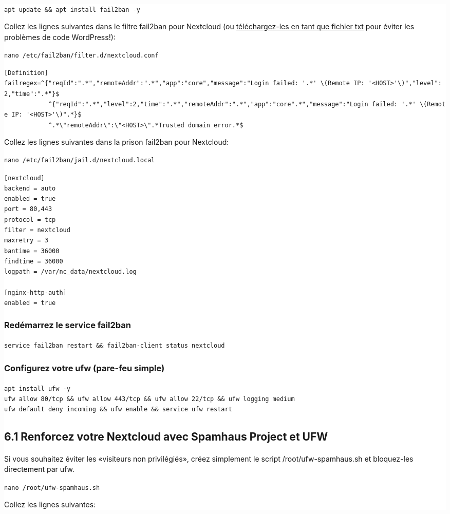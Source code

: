     apt update && apt install fail2ban -y

Collez les lignes suivantes dans le filtre fail2ban pour Nextcloud (ou [téléchargez-les en tant que fichier txt](https://privat.c-rieger.de/s/88dQxRYYsoR3K2Y/download?path=%2F&files=nextcloud.txt) pour éviter les problèmes de code WordPress!):

    nano /etc/fail2ban/filter.d/nextcloud.conf 

```
[Definition]
failregex=^{"reqId":".*","remoteAddr":".*","app":"core","message":"Login failed: '.*' \(Remote IP: '<HOST>'\)","level":2,"time":".*"}$
            ^{"reqId":".*","level":2,"time":".*","remoteAddr":".*","app":"core".*","message":"Login failed: '.*' \(Remote IP: '<HOST>'\)".*}$
            ^.*\"remoteAddr\":\"<HOST>\".*Trusted domain error.*$
```

Collez les lignes suivantes dans la prison fail2ban pour Nextcloud:

    nano /etc/fail2ban/jail.d/nextcloud.local

```
[nextcloud]
backend = auto
enabled = true
port = 80,443
protocol = tcp
filter = nextcloud
maxretry = 3
bantime = 36000
findtime = 36000
logpath = /var/nc_data/nextcloud.log

[nginx-http-auth]
enabled = true
```

### Redémarrez le service fail2ban

    service fail2ban restart && fail2ban-client status nextcloud

### Configurez votre ufw (pare-feu simple)

    apt install ufw -y
    ufw allow 80/tcp && ufw allow 443/tcp && ufw allow 22/tcp && ufw logging medium
    ufw default deny incoming && ufw enable && service ufw restart

## 6.1 Renforcez votre Nextcloud avec Spamhaus Project et UFW

Si vous souhaitez éviter les «visiteurs non privilégiés», créez simplement le script /root/ufw-spamhaus.sh et bloquez-les directement par ufw.

    nano /root/ufw-spamhaus.sh

Collez les lignes suivantes:
